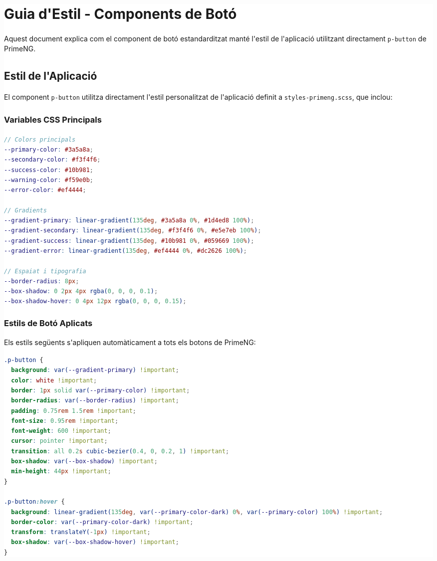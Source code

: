 # Guia d'Estil - Components de Botó

Aquest document explica com el component de botó estandarditzat manté l'estil de l'aplicació utilitzant directament `p-button` de PrimeNG.

## Estil de l'Aplicació

El component `p-button` utilitza directament l'estil personalitzat de l'aplicació definit a `styles-primeng.scss`, que inclou:

### Variables CSS Principals

```scss
// Colors principals
--primary-color: #3a5a8a;
--secondary-color: #f3f4f6;
--success-color: #10b981;
--warning-color: #f59e0b;
--error-color: #ef4444;

// Gradients
--gradient-primary: linear-gradient(135deg, #3a5a8a 0%, #1d4ed8 100%);
--gradient-secondary: linear-gradient(135deg, #f3f4f6 0%, #e5e7eb 100%);
--gradient-success: linear-gradient(135deg, #10b981 0%, #059669 100%);
--gradient-error: linear-gradient(135deg, #ef4444 0%, #dc2626 100%);

// Espaiat i tipografia
--border-radius: 8px;
--box-shadow: 0 2px 4px rgba(0, 0, 0, 0.1);
--box-shadow-hover: 0 4px 12px rgba(0, 0, 0, 0.15);
```

### Estils de Botó Aplicats

Els estils següents s'apliquen automàticament a tots els botons de PrimeNG:

```scss
.p-button {
  background: var(--gradient-primary) !important;
  color: white !important;
  border: 1px solid var(--primary-color) !important;
  border-radius: var(--border-radius) !important;
  padding: 0.75rem 1.5rem !important;
  font-size: 0.95rem !important;
  font-weight: 600 !important;
  cursor: pointer !important;
  transition: all 0.2s cubic-bezier(0.4, 0, 0.2, 1) !important;
  box-shadow: var(--box-shadow) !important;
  min-height: 44px !important;
}

.p-button:hover {
  background: linear-gradient(135deg, var(--primary-color-dark) 0%, var(--primary-color) 100%) !important;
  border-color: var(--primary-color-dark) !important;
  transform: translateY(-1px) !important;
  box-shadow: var(--box-shadow-hover) !important;
}
```
